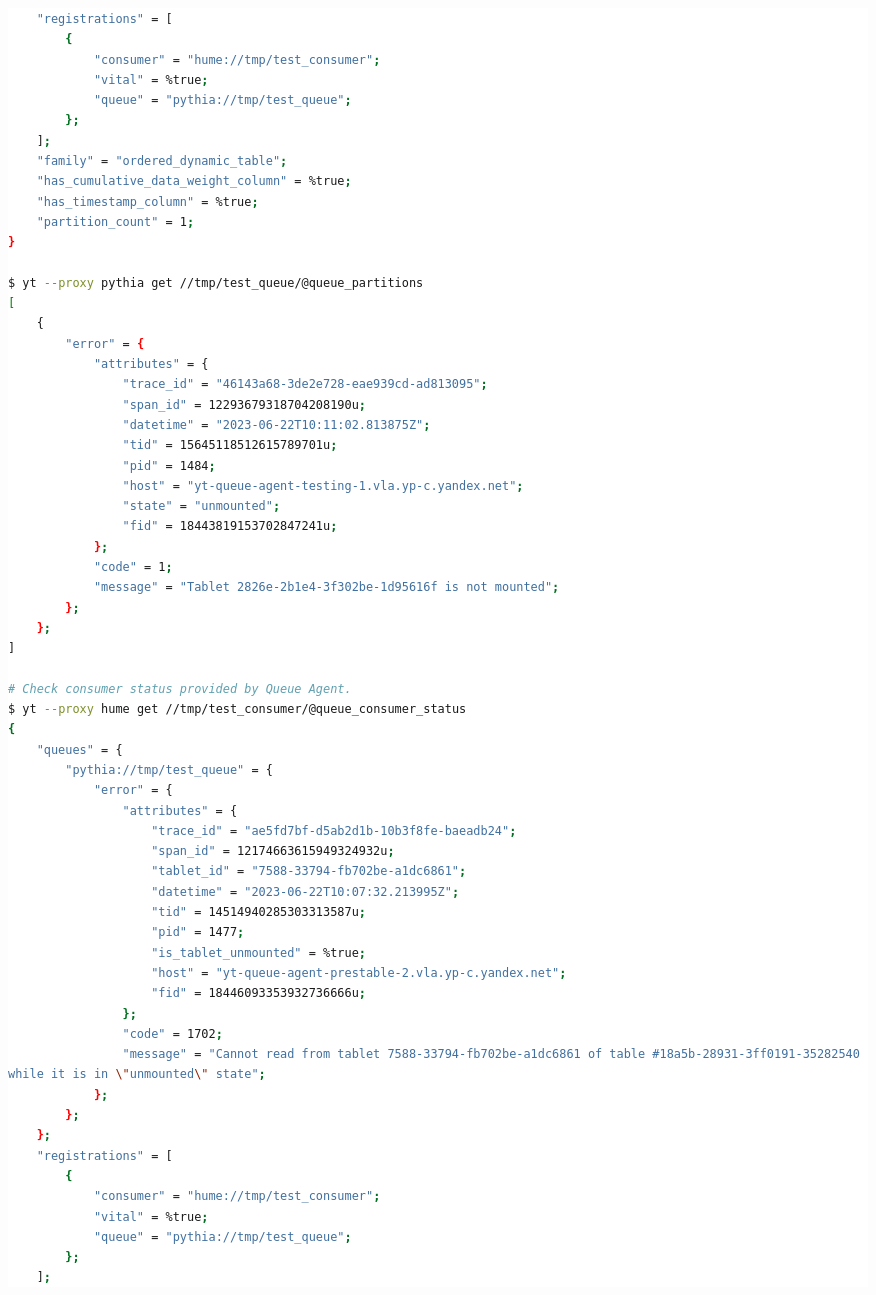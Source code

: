 ```bash
    "registrations" = [
        {
            "consumer" = "hume://tmp/test_consumer";
            "vital" = %true;
            "queue" = "pythia://tmp/test_queue";
        };
    ];
    "family" = "ordered_dynamic_table";
    "has_cumulative_data_weight_column" = %true;
    "has_timestamp_column" = %true;
    "partition_count" = 1;
}

$ yt --proxy pythia get //tmp/test_queue/@queue_partitions
[
    {
        "error" = {
            "attributes" = {
                "trace_id" = "46143a68-3de2e728-eae939cd-ad813095";
                "span_id" = 12293679318704208190u;
                "datetime" = "2023-06-22T10:11:02.813875Z";
                "tid" = 15645118512615789701u;
                "pid" = 1484;
                "host" = "yt-queue-agent-testing-1.vla.yp-c.yandex.net";
                "state" = "unmounted";
                "fid" = 18443819153702847241u;
            };
            "code" = 1;
            "message" = "Tablet 2826e-2b1e4-3f302be-1d95616f is not mounted";
        };
    };
]

# Check consumer status provided by Queue Agent.
$ yt --proxy hume get //tmp/test_consumer/@queue_consumer_status
{
    "queues" = {
        "pythia://tmp/test_queue" = {
            "error" = {
                "attributes" = {
                    "trace_id" = "ae5fd7bf-d5ab2d1b-10b3f8fe-baeadb24";
                    "span_id" = 12174663615949324932u;
                    "tablet_id" = "7588-33794-fb702be-a1dc6861";
                    "datetime" = "2023-06-22T10:07:32.213995Z";
                    "tid" = 14514940285303313587u;
                    "pid" = 1477;
                    "is_tablet_unmounted" = %true;
                    "host" = "yt-queue-agent-prestable-2.vla.yp-c.yandex.net";
                    "fid" = 18446093353932736666u;
                };
                "code" = 1702;
                "message" = "Cannot read from tablet 7588-33794-fb702be-a1dc6861 of table #18a5b-28931-3ff0191-35282540 while it is in \"unmounted\" state";
            };
        };
    };
    "registrations" = [
        {
            "consumer" = "hume://tmp/test_consumer";
            "vital" = %true;
            "queue" = "pythia://tmp/test_queue";
        };
    ];
```